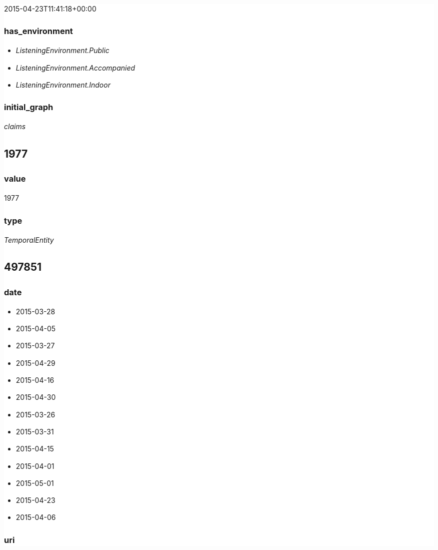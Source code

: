 
2015-04-23T11:41:18+00:00

### has_environment

 - *ListeningEnvironment.Public*

 - *ListeningEnvironment.Accompanied*

 - *ListeningEnvironment.Indoor*

### initial_graph


*claims*

## 1977

### value


1977

### type


*TemporalEntity*

## 497851

### date

 - 2015-03-28

 - 2015-04-05

 - 2015-03-27

 - 2015-04-29

 - 2015-04-16

 - 2015-04-30

 - 2015-03-26

 - 2015-03-31

 - 2015-04-15

 - 2015-04-01

 - 2015-05-01

 - 2015-04-23

 - 2015-04-06

### uri
